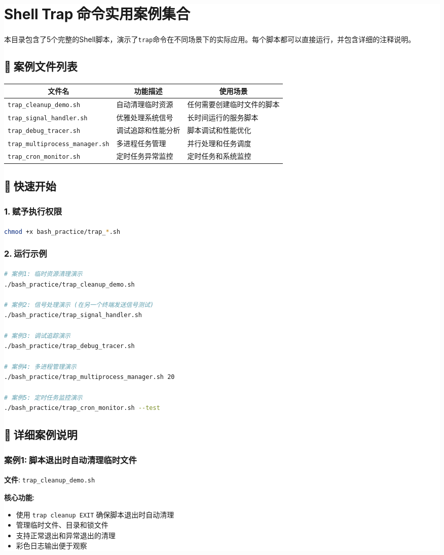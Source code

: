 # Shell Trap 命令实用案例集合

本目录包含了5个完整的Shell脚本，演示了`trap`命令在不同场景下的实际应用。每个脚本都可以直接运行，并包含详细的注释说明。

## 📁 案例文件列表

| 文件名 | 功能描述 | 使用场景 |
|--------|----------|----------|
| `trap_cleanup_demo.sh` | 自动清理临时资源 | 任何需要创建临时文件的脚本 |
| `trap_signal_handler.sh` | 优雅处理系统信号 | 长时间运行的服务脚本 |
| `trap_debug_tracer.sh` | 调试追踪和性能分析 | 脚本调试和性能优化 |
| `trap_multiprocess_manager.sh` | 多进程任务管理 | 并行处理和任务调度 |
| `trap_cron_monitor.sh` | 定时任务异常监控 | 定时任务和系统监控 |

## 🚀 快速开始

### 1. 赋予执行权限
```bash
chmod +x bash_practice/trap_*.sh
```

### 2. 运行示例
```bash
# 案例1: 临时资源清理演示
./bash_practice/trap_cleanup_demo.sh

# 案例2: 信号处理演示 (在另一个终端发送信号测试)
./bash_practice/trap_signal_handler.sh

# 案例3: 调试追踪演示
./bash_practice/trap_debug_tracer.sh

# 案例4: 多进程管理演示
./bash_practice/trap_multiprocess_manager.sh 20

# 案例5: 定时任务监控演示
./bash_practice/trap_cron_monitor.sh --test
```

## 📖 详细案例说明

### 案例1: 脚本退出时自动清理临时文件

**文件**: `trap_cleanup_demo.sh`

**核心功能**:
- 使用 `trap cleanup EXIT` 确保脚本退出时自动清理
- 管理临时文件、目录和锁文件
- 支持正常退出和异常退出的清理
- 彩色日志输出便于观察
